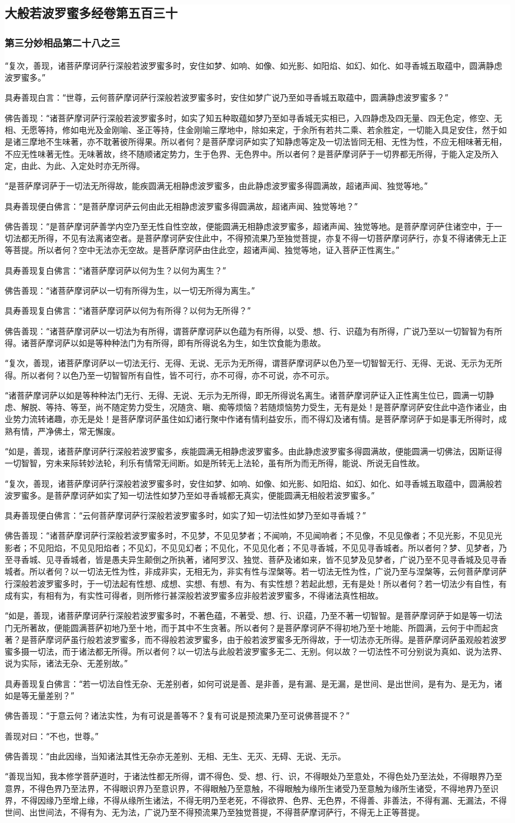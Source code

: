 ## 大般若波罗蜜多经卷第五百三十

### 第三分妙相品第二十八之三

“复次，善现，诸菩萨摩诃萨行深般若波罗蜜多时，安住如梦、如响、如像、如光影、如阳焰、如幻、如化、如寻香城五取蕴中，圆满静虑波罗蜜多。”

具寿善现白言：“世尊，云何菩萨摩诃萨行深般若波罗蜜多时，安住如梦广说乃至如寻香城五取蕴中，圆满静虑波罗蜜多？”

佛告善现：“诸菩萨摩诃萨行深般若波罗蜜多时，如实了知五种取蕴如梦乃至如寻香城无实相已，入四静虑及四无量、四无色定，修空、无相、无愿等持，修如电光及金刚喻、圣正等持，住金刚喻三摩地中，除如来定，于余所有若共二乘、若余胜定，一切能入具足安住，然于如是诸三摩地不生味著，亦不耽著彼所得果。所以者何？是菩萨摩诃萨如实了知静虑等定及一切法皆同无相、无性为性，不应无相味著无相，不应无性味著无性。无味著故，终不随顺诸定势力，生于色界、无色界中。所以者何？是菩萨摩诃萨于一切界都无所得，于能入定及所入定，由此、为此、入定处时亦无所得。

“是菩萨摩诃萨于一切法无所得故，能疾圆满无相静虑波罗蜜多，由此静虑波罗蜜多得圆满故，超诸声闻、独觉等地。”

具寿善现便白佛言：“是菩萨摩诃萨云何由此无相静虑波罗蜜多得圆满故，超诸声闻、独觉等地？”

佛告善现：“是菩萨摩诃萨善学内空乃至无性自性空故，便能圆满无相静虑波罗蜜多，超诸声闻、独觉等地。是菩萨摩诃萨住诸空中，于一切法都无所得，不见有法离诸空者。是菩萨摩诃萨安住此中，不得预流果乃至独觉菩提，亦复不得一切菩萨摩诃萨行，亦复不得诸佛无上正等菩提。所以者何？空中无法亦无空故。是菩萨摩诃萨由住此空，超诸声闻、独觉等地，证入菩萨正性离生。”

具寿善现复白佛言：“诸菩萨摩诃萨以何为生？以何为离生？”

佛告善现：“诸菩萨摩诃萨以一切有所得为生，以一切无所得为离生。”

具寿善现复白佛言：“诸菩萨摩诃萨以何为有所得？以何为无所得？”

佛告善现：“诸菩萨摩诃萨以一切法为有所得，谓菩萨摩诃萨以色蕴为有所得，以受、想、行、识蕴为有所得，广说乃至以一切智智为有所得。诸菩萨摩诃萨以如是等种种法门为有所得，即有所得说名为生，如生饮食能为患故。

“复次，善现，诸菩萨摩诃萨以一切法无行、无得、无说、无示为无所得，谓菩萨摩诃萨以色乃至一切智智无行、无得、无说、无示为无所得。所以者何？以色乃至一切智智所有自性，皆不可行，亦不可得，亦不可说，亦不可示。

“诸菩萨摩诃萨以如是等种种法门无行、无得、无说、无示为无所得，即无所得说名离生。诸菩萨摩诃萨证入正性离生位已，圆满一切静虑、解脱、等持、等至，尚不随定势力受生，况随贪、瞋、痴等烦恼？若随烦恼势力受生，无有是处！是菩萨摩诃萨安住此中造作诸业，由业势力流转诸趣，亦无是处！是菩萨摩诃萨虽住如幻诸行聚中作诸有情利益安乐，而不得幻及诸有情。是菩萨摩诃萨于如是事无所得时，成熟有情，严净佛土，常无懈废。

“如是，善现，诸菩萨摩诃萨行深般若波罗蜜多，疾能圆满无相静虑波罗蜜多。由此静虑波罗蜜多得圆满故，便能圆满一切佛法，因斯证得一切智智，穷未来际转妙法轮，利乐有情常无间断。如是所转无上法轮，虽有所为而无所得，能说、所说无自性故。

“复次，善现，诸菩萨摩诃萨行深般若波罗蜜多时，安住如梦、如响、如像、如光影、如阳焰、如幻、如化、如寻香城五取蕴中，圆满般若波罗蜜多。是菩萨摩诃萨如实了知一切法性如梦乃至如寻香城都无真实，便能圆满无相般若波罗蜜多。”

具寿善现便白佛言：“云何菩萨摩诃萨行深般若波罗蜜多时，如实了知一切法性如梦乃至如寻香城？”

佛告善现：“诸菩萨摩诃萨行深般若波罗蜜多时，不见梦，不见见梦者；不闻响，不见闻响者；不见像，不见见像者；不见光影，不见见光影者；不见阳焰，不见见阳焰者；不见幻，不见见幻者；不见化，不见见化者；不见寻香城，不见见寻香城者。所以者何？梦、见梦者，乃至寻香城、见寻香城者，皆是愚夫异生颠倒之所执著，诸阿罗汉、独觉、菩萨及诸如来，皆不见梦及见梦者，广说乃至不见寻香城及见寻香城者。所以者何？以一切法无性为性，非成非实，无相无为，非实有性与涅槃等。若一切法无性为性，广说乃至与涅槃等，云何菩萨摩诃萨行深般若波罗蜜多时，于一切法起有性想、成想、实想、有想、有为、有实性想？若起此想，无有是处！所以者何？若一切法少有自性，有成有实，有相有为，有实性可得者，则所修行甚深般若波罗蜜多应非般若波罗蜜多，不得诸法真性相故。

“如是，善现，诸菩萨摩诃萨行深般若波罗蜜多时，不著色蕴，不著受、想、行、识蕴，乃至不著一切智智。是菩萨摩诃萨于如是等一切法门无所著故，便能圆满菩萨初地乃至十地，而于其中不生贪著。所以者何？是菩萨摩诃萨不得初地乃至十地能、所圆满，云何于中而起贪著？是菩萨摩诃萨虽行般若波罗蜜多，而不得般若波罗蜜多，由于般若波罗蜜多无所得故，于一切法亦无所得。是菩萨摩诃萨虽观般若波罗蜜多摄一切法，而于诸法都无所得。所以者何？以一切法与此般若波罗蜜多无二、无别。何以故？一切法性不可分别说为真如、说为法界、说为实际，诸法无杂、无差别故。”

具寿善现复白佛言：“若一切法自性无杂、无差别者，如何可说是善、是非善，是有漏、是无漏，是世间、是出世间，是有为、是无为，诸如是等无量差别？”

佛告善现：“于意云何？诸法实性，为有可说是善等不？复有可说是预流果乃至可说佛菩提不？”

善现对曰：“不也，世尊。”

佛告善现：“由此因缘，当知诸法其性无杂亦无差别、无相、无生、无灭、无碍、无说、无示。

“善现当知，我本修学菩萨道时，于诸法性都无所得，谓不得色、受、想、行、识，不得眼处乃至意处，不得色处乃至法处，不得眼界乃至意界，不得色界乃至法界，不得眼识界乃至意识界，不得眼触乃至意触，不得眼触为缘所生诸受乃至意触为缘所生诸受，不得地界乃至识界，不得因缘乃至增上缘，不得从缘所生诸法，不得无明乃至老死，不得欲界、色界、无色界，不得善、非善法，不得有漏、无漏法，不得世间、出世间法，不得有为、无为法，广说乃至不得预流果乃至独觉菩提，不得菩萨摩诃萨行，不得无上正等菩提。

